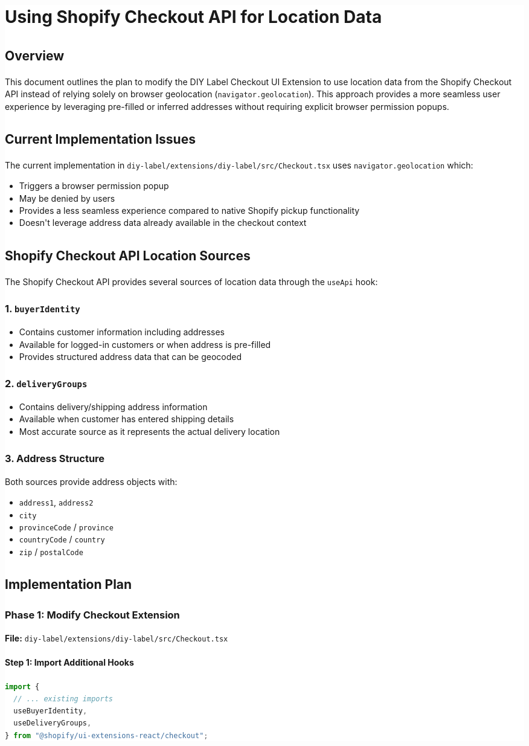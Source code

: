 # Using Shopify Checkout API for Location Data

## Overview

This document outlines the plan to modify the DIY Label Checkout UI Extension to use location data from the Shopify Checkout API instead of relying solely on browser geolocation (`navigator.geolocation`). This approach provides a more seamless user experience by leveraging pre-filled or inferred addresses without requiring explicit browser permission popups.

## Current Implementation Issues

The current implementation in `diy-label/extensions/diy-label/src/Checkout.tsx` uses `navigator.geolocation` which:
- Triggers a browser permission popup
- May be denied by users
- Provides a less seamless experience compared to native Shopify pickup functionality
- Doesn't leverage address data already available in the checkout context

## Shopify Checkout API Location Sources

The Shopify Checkout API provides several sources of location data through the `useApi` hook:

### 1. `buyerIdentity`
- Contains customer information including addresses
- Available for logged-in customers or when address is pre-filled
- Provides structured address data that can be geocoded

### 2. `deliveryGroups`
- Contains delivery/shipping address information
- Available when customer has entered shipping details
- Most accurate source as it represents the actual delivery location

### 3. Address Structure
Both sources provide address objects with:
- `address1`, `address2`
- `city`
- `provinceCode` / `province`
- `countryCode` / `country`
- `zip` / `postalCode`

## Implementation Plan

### Phase 1: Modify Checkout Extension

**File:** `diy-label/extensions/diy-label/src/Checkout.tsx`

#### Step 1: Import Additional Hooks
```typescript
import {
  // ... existing imports
  useBuyerIdentity,
  useDeliveryGroups,
} from "@shopify/ui-extensions-react/checkout";
```
